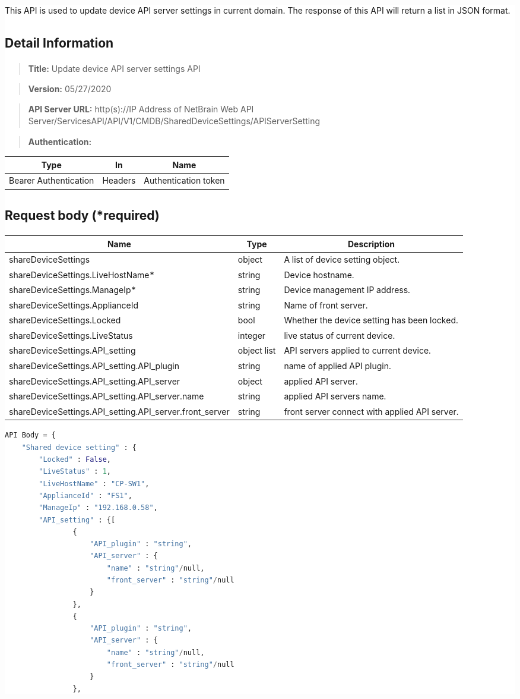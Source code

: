 This API is used to update device API server settings in current domain. The response of this API will return a list in JSON format.<br>

## Detail Information

>**Title:** Update device API server settings API

>**Version:** 05/27/2020

>**API Server URL:** http(s)://IP Address of NetBrain Web API Server/ServicesAPI/API/V1/CMDB/SharedDeviceSettings/APIServerSetting

>**Authentication:**

|**Type**|**In**|**Name**|
|------|------|------|
|Bearer Authentication|Headers|Authentication token|

## Request body (*required)

|**Name**|**Type**|**Description**|
|------|------|------|
|shareDeviceSettings|object| A list of device setting object.|
|shareDeviceSettings.LiveHostName*| string | Device hostname. |
|shareDeviceSettings.ManageIp* | string | Device management IP address. |
|shareDeviceSettings.ApplianceId | string | Name of front server. |
|shareDeviceSettings.Locked| bool | Whether the device setting has been locked. |
|shareDeviceSettings.LiveStatus| integer | live status of current device. |
|shareDeviceSettings.API_setting| object list | API servers applied to current device. |
|shareDeviceSettings.API_setting.API_plugin| string | name of applied API plugin. |
|shareDeviceSettings.API_setting.API_server| object | applied API server. |
|shareDeviceSettings.API_setting.API_server.name| string | applied API servers name. |
|shareDeviceSettings.API_setting.API_server.front_server| string | front server connect with applied API server. |


```python
API Body = {  
    "Shared device setting" : {
        "Locked" : False,
        "LiveStatus" : 1,
        "LiveHostName" : "CP-SW1",
        "ApplianceId" : "FS1",
        "ManageIp" : "192.168.0.58",
        "API_setting" : {[
                {
                    "API_plugin" : "string",
                    "API_server" : {
                        "name" : "string"/null,
                        "front_server" : "string"/null
                    }     
                },
                {
                    "API_plugin" : "string",
                    "API_server" : {
                        "name" : "string"/null,
                        "front_server" : "string"/null
                    }  
                },
```
